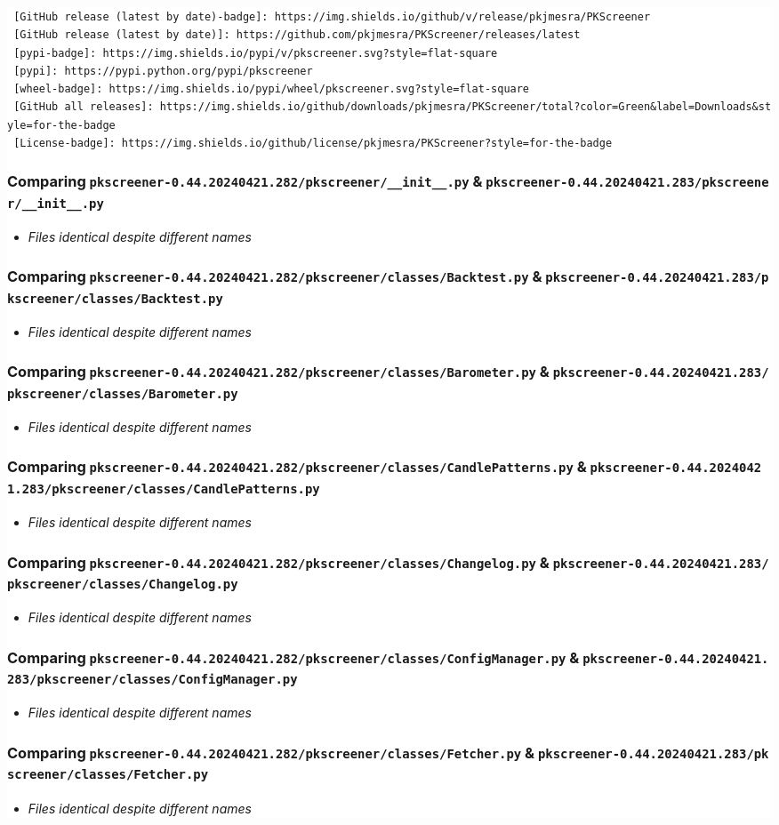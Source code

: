 ```diff
 [GitHub release (latest by date)-badge]: https://img.shields.io/github/v/release/pkjmesra/PKScreener
 [GitHub release (latest by date)]: https://github.com/pkjmesra/PKScreener/releases/latest
 [pypi-badge]: https://img.shields.io/pypi/v/pkscreener.svg?style=flat-square
 [pypi]: https://pypi.python.org/pypi/pkscreener
 [wheel-badge]: https://img.shields.io/pypi/wheel/pkscreener.svg?style=flat-square
 [GitHub all releases]: https://img.shields.io/github/downloads/pkjmesra/PKScreener/total?color=Green&label=Downloads&style=for-the-badge
 [License-badge]: https://img.shields.io/github/license/pkjmesra/PKScreener?style=for-the-badge
```

### Comparing `pkscreener-0.44.20240421.282/pkscreener/__init__.py` & `pkscreener-0.44.20240421.283/pkscreener/__init__.py`

 * *Files identical despite different names*

### Comparing `pkscreener-0.44.20240421.282/pkscreener/classes/Backtest.py` & `pkscreener-0.44.20240421.283/pkscreener/classes/Backtest.py`

 * *Files identical despite different names*

### Comparing `pkscreener-0.44.20240421.282/pkscreener/classes/Barometer.py` & `pkscreener-0.44.20240421.283/pkscreener/classes/Barometer.py`

 * *Files identical despite different names*

### Comparing `pkscreener-0.44.20240421.282/pkscreener/classes/CandlePatterns.py` & `pkscreener-0.44.20240421.283/pkscreener/classes/CandlePatterns.py`

 * *Files identical despite different names*

### Comparing `pkscreener-0.44.20240421.282/pkscreener/classes/Changelog.py` & `pkscreener-0.44.20240421.283/pkscreener/classes/Changelog.py`

 * *Files identical despite different names*

### Comparing `pkscreener-0.44.20240421.282/pkscreener/classes/ConfigManager.py` & `pkscreener-0.44.20240421.283/pkscreener/classes/ConfigManager.py`

 * *Files identical despite different names*

### Comparing `pkscreener-0.44.20240421.282/pkscreener/classes/Fetcher.py` & `pkscreener-0.44.20240421.283/pkscreener/classes/Fetcher.py`

 * *Files identical despite different names*


 [MADE-IN-INDIA-badge]: https://img.shields.io/badge/MADE%20WITH%20%E2%9D%A4%20IN-INDIA-orange
 [MADE-IN-INDIA]: https://en.wikipedia.org/wiki/India
 [Windows-badge]: https://img.shields.io/badge/Windows-0078D6?logo=windows&logoColor=white
 [Linux-badge]: https://img.shields.io/badge/Linux-FCC624?logo=linux&logoColor=black
 [Mac OS-badge]: https://img.shields.io/badge/mac%20os-D3D3D3?logo=apple&logoColor=000000
 [MADE-IN-INDIA-badge]: https://img.shields.io/badge/MADE%20WITH%20%E2%9D%A4%20IN-INDIA-orange
 [MADE-IN-INDIA]: https://en.wikipedia.org/wiki/India
 [Windows-badge]: https://img.shields.io/badge/Windows-0078D6?logo=windows&logoColor=white
 [Linux-badge]: https://img.shields.io/badge/Linux-FCC624?logo=linux&logoColor=black
 [Mac OS-badge]: https://img.shields.io/badge/mac%20os-D3D3D3?logo=apple&logoColor=000000
 [MADE-IN-INDIA-badge]: https://img.shields.io/badge/MADE%20WITH%20%E2%9D%A4%20IN-INDIA-orange
 [MADE-IN-INDIA]: https://en.wikipedia.org/wiki/India
 [Windows-badge]: https://img.shields.io/badge/Windows-0078D6?logo=windows&logoColor=white
 [Linux-badge]: https://img.shields.io/badge/Linux-FCC624?logo=linux&logoColor=black
 [Mac OS-badge]: https://img.shields.io/badge/mac%20os-D3D3D3?logo=apple&logoColor=000000